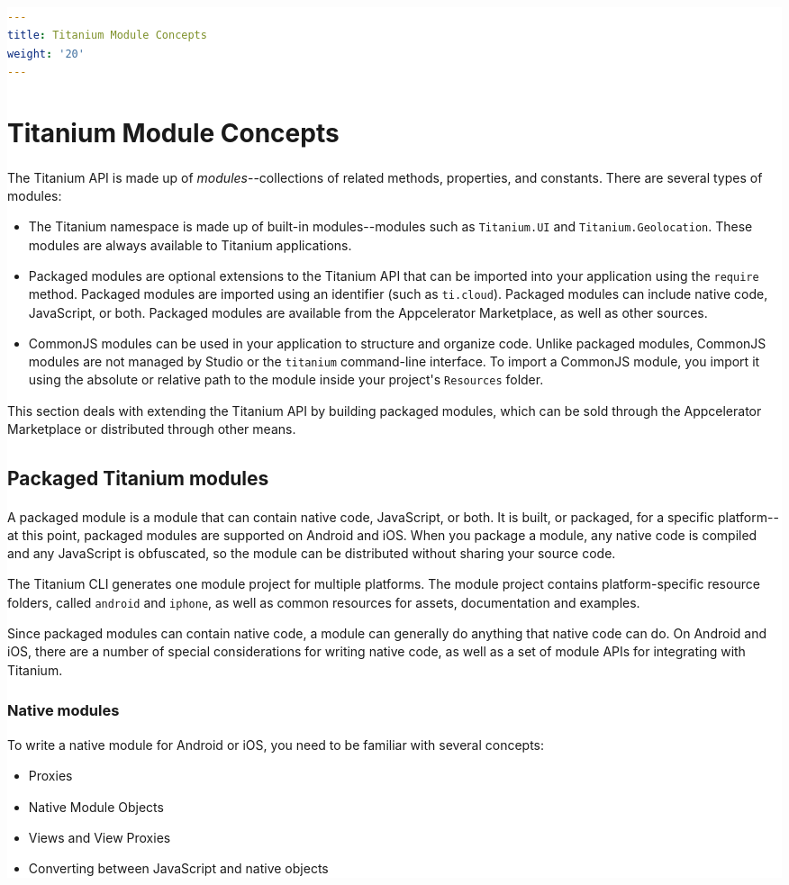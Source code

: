 ```yaml
---
title: Titanium Module Concepts
weight: '20'
---
```


# Titanium Module Concepts

The Titanium API is made up of _modules_\--collections of related methods, properties, and constants. There are several types of modules:

* The Titanium namespace is made up of built-in modules--modules such as `Titanium.UI` and `Titanium.Geolocation`. These modules are always available to Titanium applications.

* Packaged modules are optional extensions to the Titanium API that can be imported into your application using the `require` method. Packaged modules are imported using an identifier (such as `ti.cloud`). Packaged modules can include native code, JavaScript, or both. Packaged modules are available from the Appcelerator Marketplace, as well as other sources.

* CommonJS modules can be used in your application to structure and organize code. Unlike packaged modules, CommonJS modules are not managed by Studio or the `titanium` command-line interface. To import a CommonJS module, you import it using the absolute or relative path to the module inside your project's `Resources` folder.

This section deals with extending the Titanium API by building packaged modules, which can be sold through the Appcelerator Marketplace or distributed through other means.

## Packaged Titanium modules

A packaged module is a module that can contain native code, JavaScript, or both. It is built, or packaged, for a specific platform--at this point, packaged modules are supported on Android and iOS. When you package a module, any native code is compiled and any JavaScript is obfuscated, so the module can be distributed without sharing your source code.

The Titanium CLI generates one module project for multiple platforms. The module project contains platform-specific resource folders, called `android` and `iphone`, as well as common resources for assets, documentation and examples.

Since packaged modules can contain native code, a module can generally do anything that native code can do. On Android and iOS, there are a number of special considerations for writing native code, as well as a set of module APIs for integrating with Titanium.

### Native modules

To write a native module for Android or iOS, you need to be familiar with several concepts:

* Proxies

* Native Module Objects

* Views and View Proxies

* Converting between JavaScript and native objects
